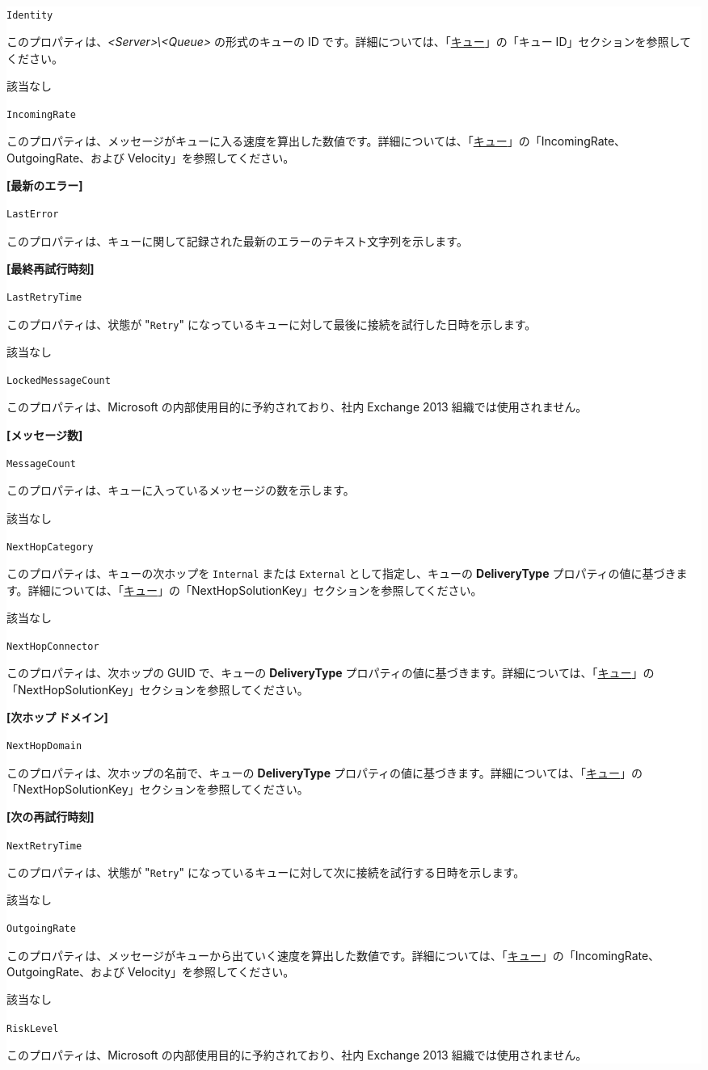 <td><p><code>Identity</code></p></td>
<td><p>このプロパティは、<em>&lt;Server&gt;\&lt;Queue&gt;</em> の形式のキューの ID です。詳細については、「<a href="queues-exchange-2013-help.md">キュー</a>」の「キュー ID」セクションを参照してください。</p></td>
</tr>
<tr class="even">
<td><p>該当なし</p></td>
<td><p><code>IncomingRate</code></p></td>
<td><p>このプロパティは、メッセージがキューに入る速度を算出した数値です。詳細については、「<a href="queues-exchange-2013-help.md">キュー</a>」の「IncomingRate、OutgoingRate、および Velocity」を参照してください。</p></td>
</tr>
<tr class="odd">
<td><p><strong>[最新のエラー]</strong></p></td>
<td><p><code>LastError</code></p></td>
<td><p>このプロパティは、キューに関して記録された最新のエラーのテキスト文字列を示します。</p></td>
</tr>
<tr class="even">
<td><p><strong>[最終再試行時刻]</strong></p></td>
<td><p><code>LastRetryTime</code></p></td>
<td><p>このプロパティは、状態が &quot;<code>Retry</code>&quot; になっているキューに対して最後に接続を試行した日時を示します。</p></td>
</tr>
<tr class="odd">
<td><p>該当なし</p></td>
<td><p><code>LockedMessageCount</code></p></td>
<td><p>このプロパティは、Microsoft の内部使用目的に予約されており、社内 Exchange 2013 組織では使用されません。</p></td>
</tr>
<tr class="even">
<td><p><strong>[メッセージ数]</strong></p></td>
<td><p><code>MessageCount</code></p></td>
<td><p>このプロパティは、キューに入っているメッセージの数を示します。</p></td>
</tr>
<tr class="odd">
<td><p>該当なし</p></td>
<td><p><code>NextHopCategory</code></p></td>
<td><p>このプロパティは、キューの次ホップを <code>Internal</code> または <code>External</code> として指定し、キューの <strong>DeliveryType</strong> プロパティの値に基づきます。詳細については、「<a href="queues-exchange-2013-help.md">キュー</a>」の「NextHopSolutionKey」セクションを参照してください。</p></td>
</tr>
<tr class="even">
<td><p>該当なし</p></td>
<td><p><code>NextHopConnector</code></p></td>
<td><p>このプロパティは、次ホップの GUID で、キューの <strong>DeliveryType</strong> プロパティの値に基づきます。詳細については、「<a href="queues-exchange-2013-help.md">キュー</a>」の「NextHopSolutionKey」セクションを参照してください。</p></td>
</tr>
<tr class="odd">
<td><p><strong>[次ホップ ドメイン]</strong></p></td>
<td><p><code>NextHopDomain</code></p></td>
<td><p>このプロパティは、次ホップの名前で、キューの <strong>DeliveryType</strong> プロパティの値に基づきます。詳細については、「<a href="queues-exchange-2013-help.md">キュー</a>」の「NextHopSolutionKey」セクションを参照してください。</p></td>
</tr>
<tr class="even">
<td><p><strong>[次の再試行時刻]</strong></p></td>
<td><p><code>NextRetryTime</code></p></td>
<td><p>このプロパティは、状態が &quot;<code>Retry</code>&quot; になっているキューに対して次に接続を試行する日時を示します。</p></td>
</tr>
<tr class="odd">
<td><p>該当なし</p></td>
<td><p><code>OutgoingRate</code></p></td>
<td><p>このプロパティは、メッセージがキューから出ていく速度を算出した数値です。詳細については、「<a href="queues-exchange-2013-help.md">キュー</a>」の「IncomingRate、OutgoingRate、および Velocity」を参照してください。</p></td>
</tr>
<tr class="even">
<td><p>該当なし</p></td>
<td><p><code>RiskLevel</code></p></td>
<td><p>このプロパティは、Microsoft の内部使用目的に予約されており、社内 Exchange 2013 組織では使用されません。</p></td>